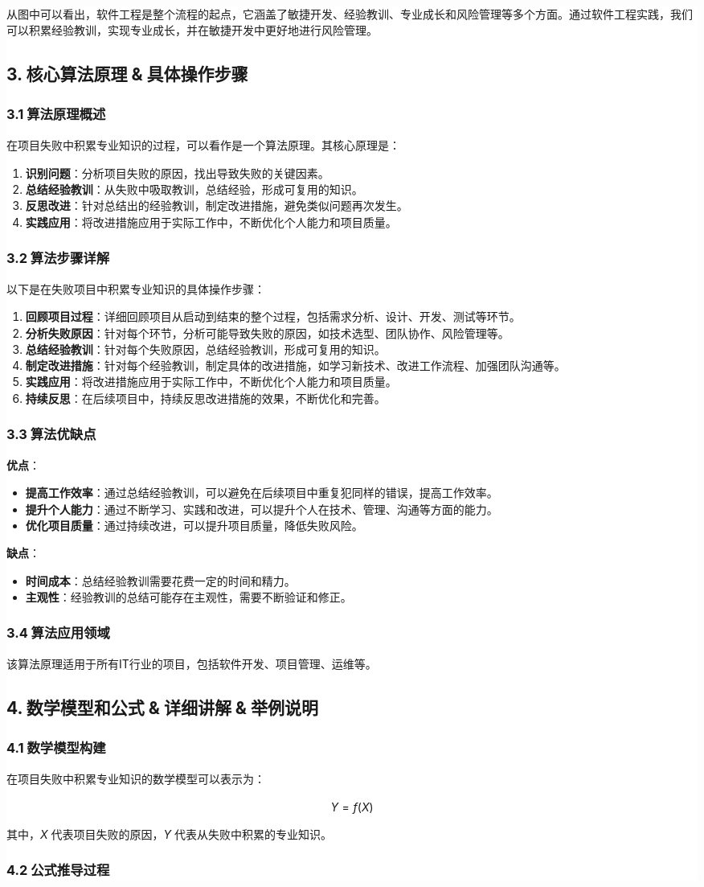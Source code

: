 从图中可以看出，软件工程是整个流程的起点，它涵盖了敏捷开发、经验教训、专业成长和风险管理等多个方面。通过软件工程实践，我们可以积累经验教训，实现专业成长，并在敏捷开发中更好地进行风险管理。

## 3. 核心算法原理 & 具体操作步骤

### 3.1 算法原理概述

在项目失败中积累专业知识的过程，可以看作是一个算法原理。其核心原理是：

1. **识别问题**：分析项目失败的原因，找出导致失败的关键因素。
2. **总结经验教训**：从失败中吸取教训，总结经验，形成可复用的知识。
3. **反思改进**：针对总结出的经验教训，制定改进措施，避免类似问题再次发生。
4. **实践应用**：将改进措施应用于实际工作中，不断优化个人能力和项目质量。

### 3.2 算法步骤详解

以下是在失败项目中积累专业知识的具体操作步骤：

1. **回顾项目过程**：详细回顾项目从启动到结束的整个过程，包括需求分析、设计、开发、测试等环节。
2. **分析失败原因**：针对每个环节，分析可能导致失败的原因，如技术选型、团队协作、风险管理等。
3. **总结经验教训**：针对每个失败原因，总结经验教训，形成可复用的知识。
4. **制定改进措施**：针对每个经验教训，制定具体的改进措施，如学习新技术、改进工作流程、加强团队沟通等。
5. **实践应用**：将改进措施应用于实际工作中，不断优化个人能力和项目质量。
6. **持续反思**：在后续项目中，持续反思改进措施的效果，不断优化和完善。

### 3.3 算法优缺点

**优点**：

- **提高工作效率**：通过总结经验教训，可以避免在后续项目中重复犯同样的错误，提高工作效率。
- **提升个人能力**：通过不断学习、实践和改进，可以提升个人在技术、管理、沟通等方面的能力。
- **优化项目质量**：通过持续改进，可以提升项目质量，降低失败风险。

**缺点**：

- **时间成本**：总结经验教训需要花费一定的时间和精力。
- **主观性**：经验教训的总结可能存在主观性，需要不断验证和修正。

### 3.4 算法应用领域

该算法原理适用于所有IT行业的项目，包括软件开发、项目管理、运维等。

## 4. 数学模型和公式 & 详细讲解 & 举例说明

### 4.1 数学模型构建

在项目失败中积累专业知识的数学模型可以表示为：

$$
 Y = f(X)
$$

其中，$X$ 代表项目失败的原因，$Y$ 代表从失败中积累的专业知识。

### 4.2 公式推导过程
